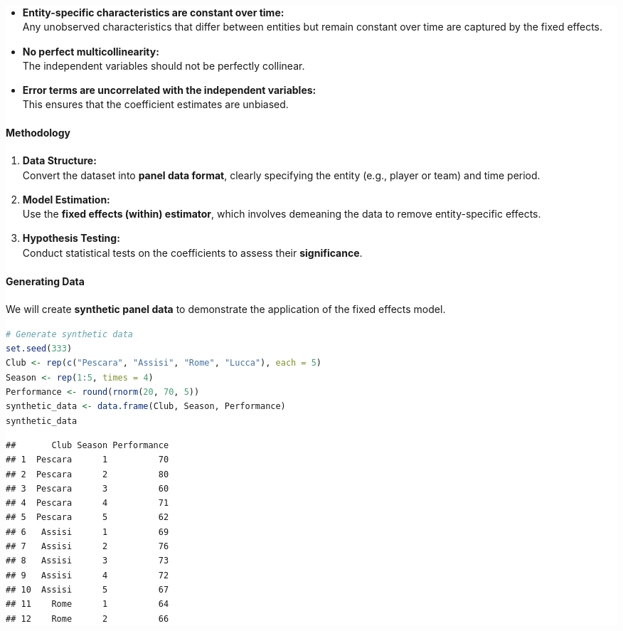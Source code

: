 - **Entity-specific characteristics are constant over time:**  
  Any unobserved characteristics that differ between entities but remain
  constant over time are captured by the fixed effects.

- **No perfect multicollinearity:**  
  The independent variables should not be perfectly collinear.

- **Error terms are uncorrelated with the independent variables:**  
  This ensures that the coefficient estimates are unbiased.

#### Methodology

1.  **Data Structure:**  
    Convert the dataset into **panel data format**, clearly specifying
    the entity (e.g., player or team) and time period.

2.  **Model Estimation:**  
    Use the **fixed effects (within) estimator**, which involves
    demeaning the data to remove entity-specific effects.

3.  **Hypothesis Testing:**  
    Conduct statistical tests on the coefficients to assess their
    **significance**.

#### Generating Data

We will create **synthetic panel data** to demonstrate the application
of the fixed effects model.

``` r
# Generate synthetic data
set.seed(333)
Club <- rep(c("Pescara", "Assisi", "Rome", "Lucca"), each = 5)
Season <- rep(1:5, times = 4)
Performance <- round(rnorm(20, 70, 5))
synthetic_data <- data.frame(Club, Season, Performance)
synthetic_data
```

    ##       Club Season Performance
    ## 1  Pescara      1          70
    ## 2  Pescara      2          80
    ## 3  Pescara      3          60
    ## 4  Pescara      4          71
    ## 5  Pescara      5          62
    ## 6   Assisi      1          69
    ## 7   Assisi      2          76
    ## 8   Assisi      3          73
    ## 9   Assisi      4          72
    ## 10  Assisi      5          67
    ## 11    Rome      1          64
    ## 12    Rome      2          66